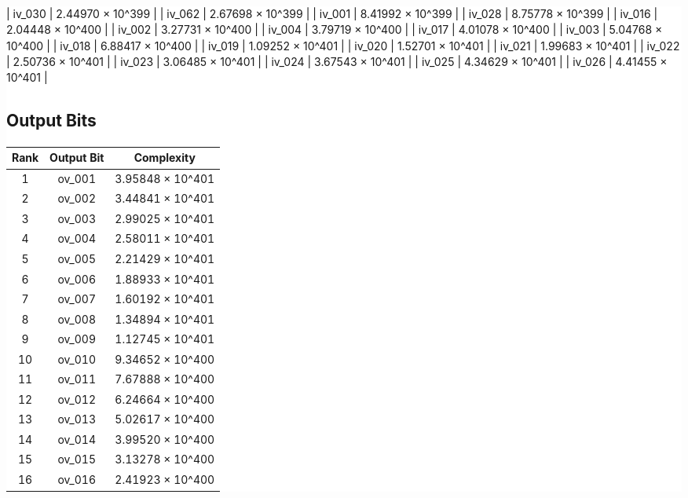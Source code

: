 | iv_030 | 2.44970 × 10^399 |
| iv_062 | 2.67698 × 10^399 |
| iv_001 | 8.41992 × 10^399 |
| iv_028 | 8.75778 × 10^399 |
| iv_016 | 2.04448 × 10^400 |
| iv_002 | 3.27731 × 10^400 |
| iv_004 | 3.79719 × 10^400 |
| iv_017 | 4.01078 × 10^400 |
| iv_003 | 5.04768 × 10^400 |
| iv_018 | 6.88417 × 10^400 |
| iv_019 | 1.09252 × 10^401 |
| iv_020 | 1.52701 × 10^401 |
| iv_021 | 1.99683 × 10^401 |
| iv_022 | 2.50736 × 10^401 |
| iv_023 | 3.06485 × 10^401 |
| iv_024 | 3.67543 × 10^401 |
| iv_025 | 4.34629 × 10^401 |
| iv_026 | 4.41455 × 10^401 |

## Output Bits

| Rank | Output Bit | Complexity |
|:----:|:----------:|:----------:|
| 1 | ov_001 | 3.95848 × 10^401 |
| 2 | ov_002 | 3.44841 × 10^401 |
| 3 | ov_003 | 2.99025 × 10^401 |
| 4 | ov_004 | 2.58011 × 10^401 |
| 5 | ov_005 | 2.21429 × 10^401 |
| 6 | ov_006 | 1.88933 × 10^401 |
| 7 | ov_007 | 1.60192 × 10^401 |
| 8 | ov_008 | 1.34894 × 10^401 |
| 9 | ov_009 | 1.12745 × 10^401 |
| 10 | ov_010 | 9.34652 × 10^400 |
| 11 | ov_011 | 7.67888 × 10^400 |
| 12 | ov_012 | 6.24664 × 10^400 |
| 13 | ov_013 | 5.02617 × 10^400 |
| 14 | ov_014 | 3.99520 × 10^400 |
| 15 | ov_015 | 3.13278 × 10^400 |
| 16 | ov_016 | 2.41923 × 10^400 |